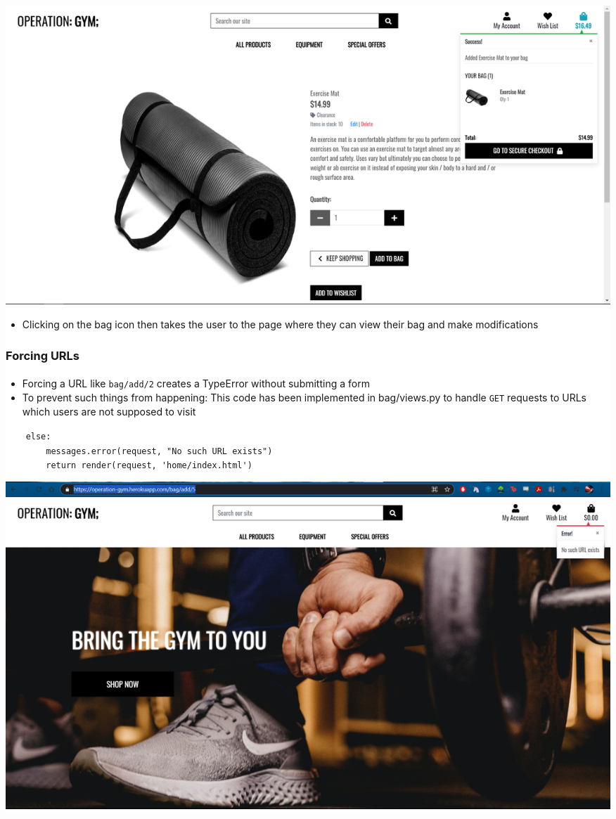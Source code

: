 ![Added product to bag](Readme_sourceFiles/Test_Images/added_product.png)

- Clicking on the bag icon then takes the user to the page where they can view their bag and make modifications


### Forcing URLs
- Forcing a URL like `bag/add/2` creates a TypeError without submitting a form
- To prevent such things from happening: This code has been implemented in bag/views.py to handle `GET` requests to URLs which users are not supposed to visit
```
    else:
        messages.error(request, "No such URL exists")
        return render(request, 'home/index.html')
```

![Result of forcing URLS](Readme_sourceFiles/Test_Images/bag_add_force.png)
